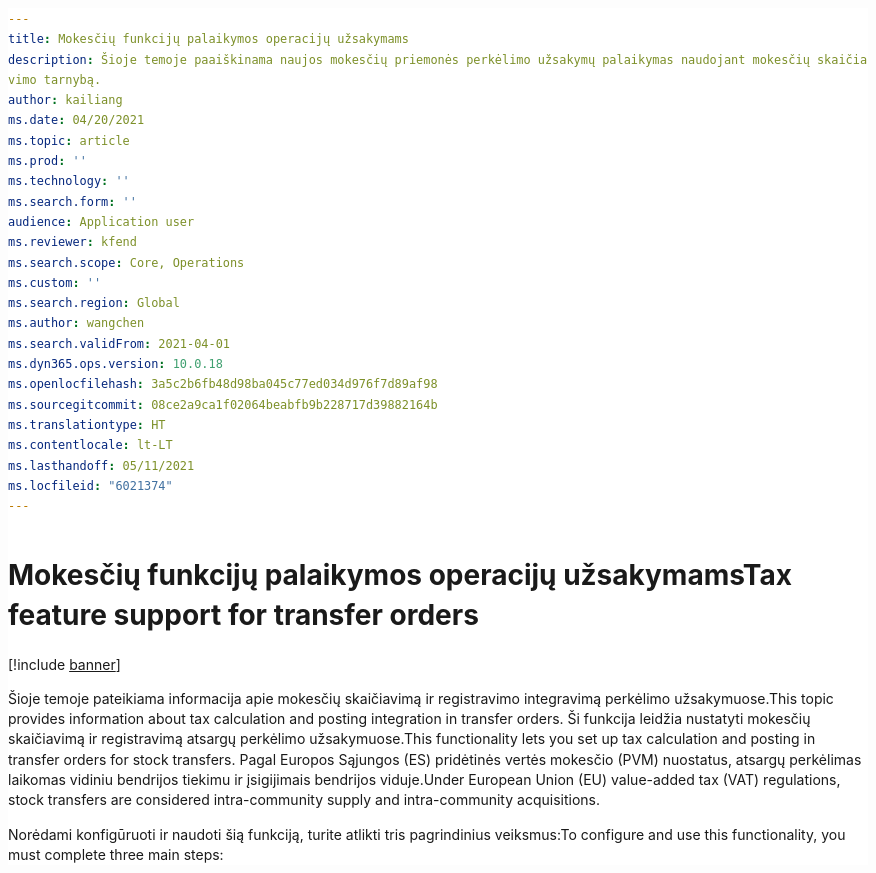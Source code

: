 ```yaml
---
title: Mokesčių funkcijų palaikymos operacijų užsakymams
description: Šioje temoje paaiškinama naujos mokesčių priemonės perkėlimo užsakymų palaikymas naudojant mokesčių skaičiavimo tarnybą.
author: kailiang
ms.date: 04/20/2021
ms.topic: article
ms.prod: ''
ms.technology: ''
ms.search.form: ''
audience: Application user
ms.reviewer: kfend
ms.search.scope: Core, Operations
ms.custom: ''
ms.search.region: Global
ms.author: wangchen
ms.search.validFrom: 2021-04-01
ms.dyn365.ops.version: 10.0.18
ms.openlocfilehash: 3a5c2b6fb48d98ba045c77ed034d976f7d89af98
ms.sourcegitcommit: 08ce2a9ca1f02064beabfb9b228717d39882164b
ms.translationtype: HT
ms.contentlocale: lt-LT
ms.lasthandoff: 05/11/2021
ms.locfileid: "6021374"
---
```

# <a name="tax-feature-support-for-transfer-orders"></a><span data-ttu-id="c8dc0-103">Mokesčių funkcijų palaikymos operacijų užsakymams</span><span class="sxs-lookup"><span data-stu-id="c8dc0-103">Tax feature support for transfer orders</span></span>

[!include [banner](../../includes/banner.md)]

<span data-ttu-id="c8dc0-104">Šioje temoje pateikiama informacija apie mokesčių skaičiavimą ir registravimo integravimą perkėlimo užsakymuose.</span><span class="sxs-lookup"><span data-stu-id="c8dc0-104">This topic provides information about tax calculation and posting integration in transfer orders.</span></span> <span data-ttu-id="c8dc0-105">Ši funkcija leidžia nustatyti mokesčių skaičiavimą ir registravimą atsargų perkėlimo užsakymuose.</span><span class="sxs-lookup"><span data-stu-id="c8dc0-105">This functionality lets you set up tax calculation and posting in transfer orders for stock transfers.</span></span> <span data-ttu-id="c8dc0-106">Pagal Europos Sąjungos (ES) pridėtinės vertės mokesčio (PVM) nuostatus, atsargų perkėlimas laikomas vidiniu bendrijos tiekimu ir įsigijimais bendrijos viduje.</span><span class="sxs-lookup"><span data-stu-id="c8dc0-106">Under European Union (EU) value-added tax (VAT) regulations, stock transfers are considered intra-community supply and intra-community acquisitions.</span></span>

<span data-ttu-id="c8dc0-107">Norėdami konfigūruoti ir naudoti šią funkciją, turite atlikti tris pagrindinius veiksmus:</span><span class="sxs-lookup"><span data-stu-id="c8dc0-107">To configure and use this functionality, you must complete three main steps:</span></span>
